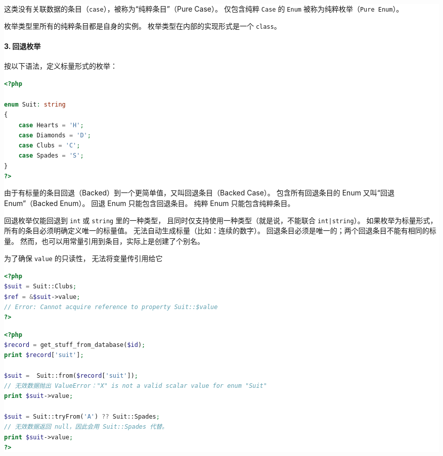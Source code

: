 这类没有关联数据的条目（`case`），被称为“纯粹条目”（Pure Case）。 仅包含纯粹 `Case` 的 `Enum` 被称为纯粹枚举（`Pure Enum`）。

枚举类型里所有的纯粹条目都是自身的实例。 枚举类型在内部的实现形式是一个 `class`。



#### 3. 回退枚举

按以下语法，定义标量形式的枚举：

```php
<?php

enum Suit: string
{
    case Hearts = 'H';
    case Diamonds = 'D';
    case Clubs = 'C';
    case Spades = 'S';
}
?>
```

由于有标量的条目回退（Backed）到一个更简单值，又叫回退条目（Backed Case）。 包含所有回退条目的 Enum 又叫“回退 Enum”（Backed Enum）。 回退 Enum 只能包含回退条目。 纯粹 Enum 只能包含纯粹条目。

回退枚举仅能回退到 `int` 或 `string` 里的一种类型， 且同时仅支持使用一种类型（就是说，不能联合 `int|string`）。 如果枚举为标量形式，所有的条目必须明确定义唯一的标量值。 无法自动生成标量（比如：连续的数字）。 回退条目必须是唯一的；两个回退条目不能有相同的标量。 然而，也可以用常量引用到条目，实际上是创建了个别名。



为了确保 `value` 的只读性， 无法将变量传引用给它

```php
<?php
$suit = Suit::Clubs;
$ref = &$suit->value;
// Error: Cannot acquire reference to property Suit::$value
?>
```



```php
<?php
$record = get_stuff_from_database($id);
print $record['suit'];

$suit =  Suit::from($record['suit']);
// 无效数据抛出 ValueError："X" is not a valid scalar value for enum "Suit"
print $suit->value;

$suit = Suit::tryFrom('A') ?? Suit::Spades;
// 无效数据返回 null，因此会用 Suit::Spades 代替。
print $suit->value;
?>
```


